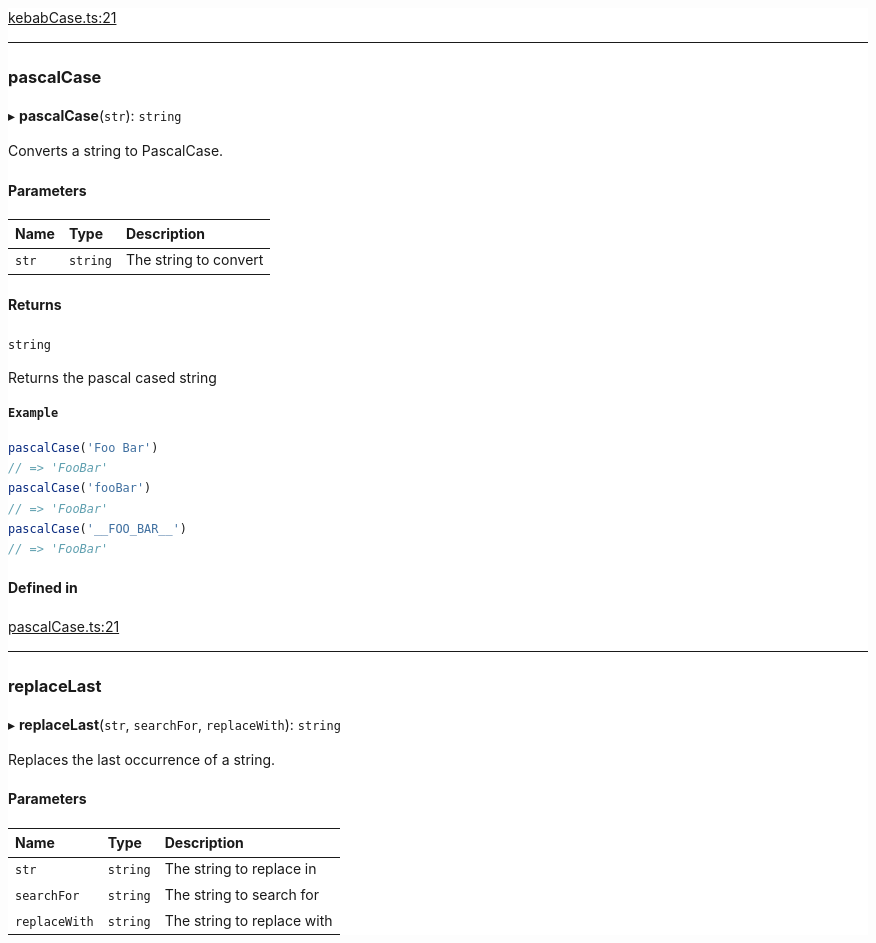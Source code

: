 [kebabCase.ts:21](https://github.com/mhodge11/tsdash/blob/d8fd390/packages/string/src/kebabCase.ts#L21)

___

### pascalCase

▸ **pascalCase**(`str`): `string`

Converts a string to PascalCase.

#### Parameters

| Name | Type | Description |
| :------ | :------ | :------ |
| `str` | `string` | The string to convert |

#### Returns

`string`

Returns the pascal cased string

**`Example`**

```typescript
pascalCase('Foo Bar')
// => 'FooBar'
pascalCase('fooBar')
// => 'FooBar'
pascalCase('__FOO_BAR__')
// => 'FooBar'
```

#### Defined in

[pascalCase.ts:21](https://github.com/mhodge11/tsdash/blob/d8fd390/packages/string/src/pascalCase.ts#L21)

___

### replaceLast

▸ **replaceLast**(`str`, `searchFor`, `replaceWith`): `string`

Replaces the last occurrence of a string.

#### Parameters

| Name | Type | Description |
| :------ | :------ | :------ |
| `str` | `string` | The string to replace in |
| `searchFor` | `string` | The string to search for |
| `replaceWith` | `string` | The string to replace with |
